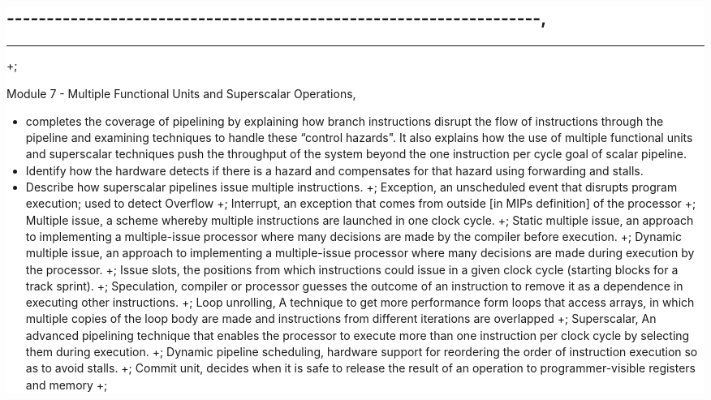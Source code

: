 
-------------------------------------------------------------------,
  -------------------------------------------------------------------------------------------------------
  -------------------------------------------------------------------------------------------------------
  +;

Module 7 - Multiple Functional Units and Superscalar Operations,
  - completes the coverage of pipelining by explaining how branch instructions disrupt the flow of instructions through the pipeline and examining techniques to handle these “control hazards". It also explains how the use of multiple functional units and superscalar techniques push the throughput of the system beyond the one instruction per cycle goal of scalar pipeline.
  - Identify how the hardware detects if there is a hazard and compensates for that hazard using forwarding and stalls.
  - Describe how superscalar pipelines issue multiple instructions.
  +;
Exception,
  an unscheduled event that disrupts program execution; used to detect Overflow
  +;
Interrupt,
  an exception that comes from outside [in MIPs definition] of the processor
  +;
Multiple issue,
  a scheme whereby multiple instructions are launched in one clock cycle.
  +;
Static multiple issue,
  an approach to implementing a multiple-issue processor where many decisions are made by the compiler before execution.
  +;
Dynamic multiple issue,
  an approach to implementing a multiple-issue processor where many decisions are made during execution by the processor.
  +;
Issue slots,
  the positions from which instructions could issue in a given clock cycle (starting blocks for a track sprint).
  +;
Speculation,
  compiler or processor guesses the outcome of an instruction to remove it as a dependence in executing other instructions.
  +;
Loop unrolling,
  A technique to get more performance form loops that access arrays, in which multiple copies of the loop body are made and instructions from different iterations are overlapped
  +;
Superscalar,
  An advanced pipelining technique that enables the processor to execute more than one instruction per clock cycle by selecting them during execution.
  +;
Dynamic pipeline scheduling,
  hardware support for reordering the order of instruction execution so as to avoid stalls.
  +;
Commit unit,
  decides when it is safe to release the result of an operation to programmer-visible registers and memory
  +;
